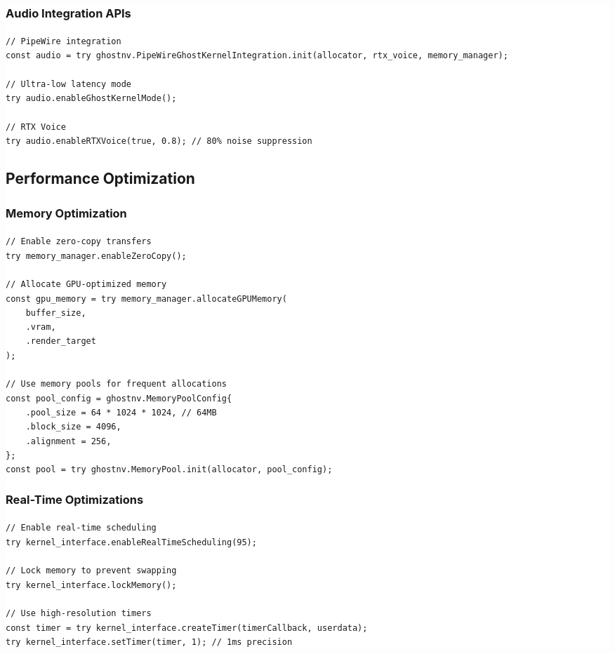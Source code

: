 ### Audio Integration APIs

```zig
// PipeWire integration
const audio = try ghostnv.PipeWireGhostKernelIntegration.init(allocator, rtx_voice, memory_manager);

// Ultra-low latency mode
try audio.enableGhostKernelMode();

// RTX Voice
try audio.enableRTXVoice(true, 0.8); // 80% noise suppression
```

## Performance Optimization

### Memory Optimization

```zig
// Enable zero-copy transfers
try memory_manager.enableZeroCopy();

// Allocate GPU-optimized memory
const gpu_memory = try memory_manager.allocateGPUMemory(
    buffer_size,
    .vram,
    .render_target
);

// Use memory pools for frequent allocations
const pool_config = ghostnv.MemoryPoolConfig{
    .pool_size = 64 * 1024 * 1024, // 64MB
    .block_size = 4096,
    .alignment = 256,
};
const pool = try ghostnv.MemoryPool.init(allocator, pool_config);
```

### Real-Time Optimizations

```zig
// Enable real-time scheduling
try kernel_interface.enableRealTimeScheduling(95);

// Lock memory to prevent swapping
try kernel_interface.lockMemory();

// Use high-resolution timers
const timer = try kernel_interface.createTimer(timerCallback, userdata);
try kernel_interface.setTimer(timer, 1); // 1ms precision
```
